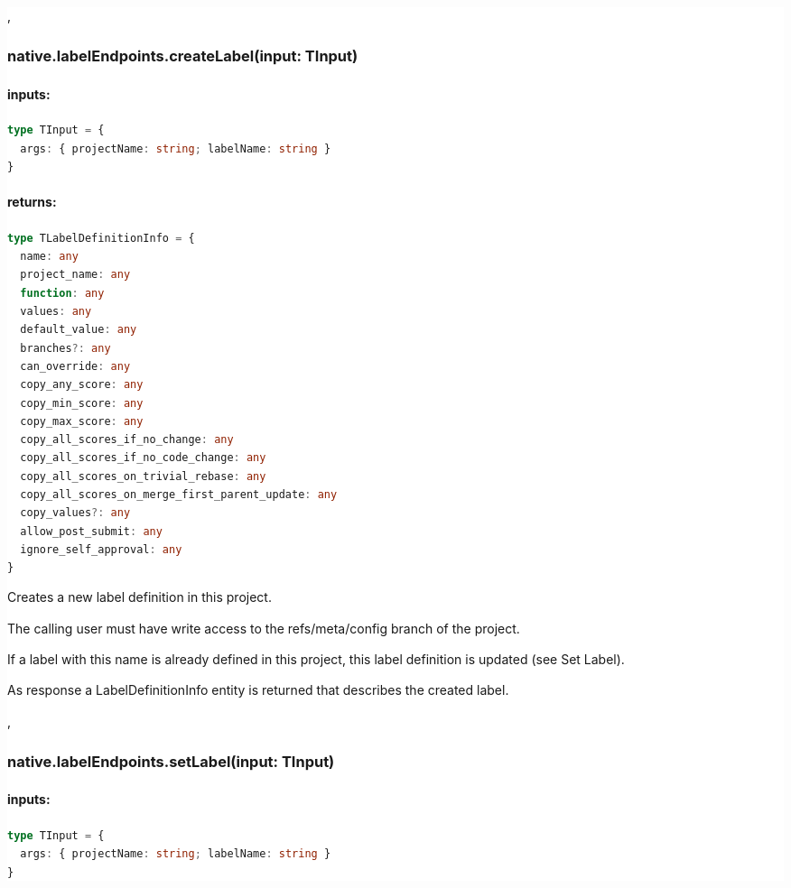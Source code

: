 ,

### native.labelEndpoints.createLabel(input: TInput)

#### inputs:

```typescript
type TInput = {
  args: { projectName: string; labelName: string }
}
```

#### returns:

```typescript
type TLabelDefinitionInfo = {
  name: any
  project_name: any
  function: any
  values: any
  default_value: any
  branches?: any
  can_override: any
  copy_any_score: any
  copy_min_score: any
  copy_max_score: any
  copy_all_scores_if_no_change: any
  copy_all_scores_if_no_code_change: any
  copy_all_scores_on_trivial_rebase: any
  copy_all_scores_on_merge_first_parent_update: any
  copy_values?: any
  allow_post_submit: any
  ignore_self_approval: any
}
```

Creates a new label definition in this project.

The calling user must have write access to the refs/meta/config branch of the
project.

If a label with this name is already defined in this project, this label
definition is updated (see Set Label).

As response a LabelDefinitionInfo entity is
returned that describes the created label.

,

### native.labelEndpoints.setLabel(input: TInput)

#### inputs:

```typescript
type TInput = {
  args: { projectName: string; labelName: string }
}
```
